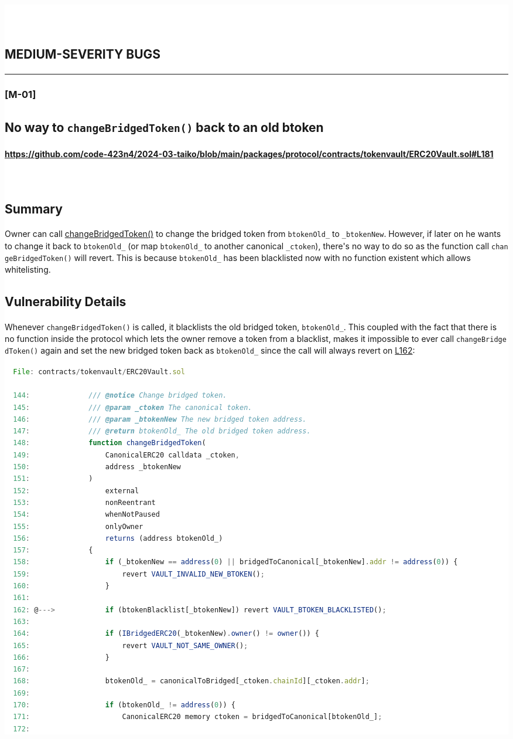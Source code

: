 
<br><br>

## **MEDIUM-SEVERITY BUGS**
---

### <a id="m-01"></a>[M-01]
## **No way to `changeBridgedToken()` back to an old btoken**
#### https://github.com/code-423n4/2024-03-taiko/blob/main/packages/protocol/contracts/tokenvault/ERC20Vault.sol#L181
<br>

## Summary
Owner can call [changeBridgedToken()](https://github.com/code-423n4/2024-03-taiko/blob/main/packages/protocol/contracts/tokenvault/ERC20Vault.sol#L148) to change the bridged token from `btokenOld_` to `_btokenNew`. However, if later on he wants to change it back to `btokenOld_` (or map `btokenOld_` to another canonical `_ctoken`), there's no way to do so as the function call `changeBridgedToken()` will revert. This is because `btokenOld_` has been blacklisted now with no function existent which allows whitelisting.

## Vulnerability Details
Whenever `changeBridgedToken()` is called, it blacklists the old bridged token, `btokenOld_`. This coupled with the fact that there is no function inside the protocol which lets the owner remove a token from a blacklist, makes it impossible to ever call `changeBridgedToken()` again and set the new bridged token back as `btokenOld_` since the call will always revert on [L162](https://github.com/code-423n4/2024-03-taiko/blob/main/packages/protocol/contracts/tokenvault/ERC20Vault.sol#L162):
```js
  File: contracts/tokenvault/ERC20Vault.sol

  144:              /// @notice Change bridged token.
  145:              /// @param _ctoken The canonical token.
  146:              /// @param _btokenNew The new bridged token address.
  147:              /// @return btokenOld_ The old bridged token address.
  148:              function changeBridgedToken(
  149:                  CanonicalERC20 calldata _ctoken,
  150:                  address _btokenNew
  151:              )
  152:                  external
  153:                  nonReentrant
  154:                  whenNotPaused
  155:                  onlyOwner
  156:                  returns (address btokenOld_)
  157:              {
  158:                  if (_btokenNew == address(0) || bridgedToCanonical[_btokenNew].addr != address(0)) {
  159:                      revert VAULT_INVALID_NEW_BTOKEN();
  160:                  }
  161:
  162: @--->            if (btokenBlacklist[_btokenNew]) revert VAULT_BTOKEN_BLACKLISTED();
  163:
  164:                  if (IBridgedERC20(_btokenNew).owner() != owner()) {
  165:                      revert VAULT_NOT_SAME_OWNER();
  166:                  }
  167:
  168:                  btokenOld_ = canonicalToBridged[_ctoken.chainId][_ctoken.addr];
  169:
  170:                  if (btokenOld_ != address(0)) {
  171:                      CanonicalERC20 memory ctoken = bridgedToCanonical[btokenOld_];
  172:
```